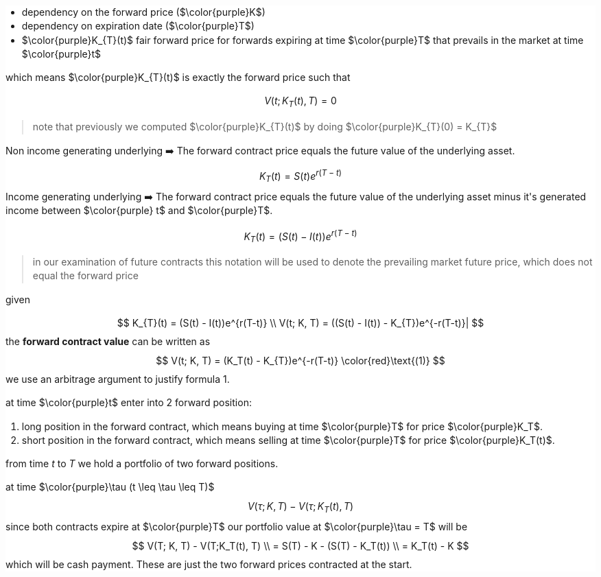 - dependency on the forward price ($\color{purple}K$) 
- dependency on expiration date ($\color{purple}T$)
- $\color{purple}K_{T}(t)$ fair forward price for forwards expiring at time $\color{purple}T$ that prevails in the market at time $\color{purple}t$

which means $\color{purple}K_{T}(t)$ is exactly the forward price such that 

$$
V(t; K_{T}(t), T) = 0
$$

> note that previously we computed $\color{purple}K_{T}(t)$ by doing $\color{purple}K_{T}(0) = K_{T}$

Non income generating underlying :arrow_right: The forward contract price equals the future value of the underlying asset. 

$$
K_{T}(t) = S(t)e^{r(T-t)}
$$
Income generating underlying :arrow_right: The forward contract price equals the future value of the underlying asset minus it's generated income between $\color{purple} t$ and $\color{purple}T$. 

$$
K_{T}(t) = (S(t) - I(t))e^{r(T-t)}
$$

> in our examination of future contracts this notation will be used to denote the prevailing market future price, which does not equal the forward price



given


$$
K_{T}(t) = (S(t) - I(t))e^{r(T-t)} \\
V(t; K, T) = ((S(t) - I(t)) - K_{T})e^{-r(T-t)}|
$$
the **forward contract value** can be written as 
$$
V(t; K, T) = (K_T(t) - K_{T})e^{-r(T-t)} \color{red}\text{(1)}
$$
we use an arbitrage argument to justify formula 1.

at time $\color{purple}t$ enter into 2 forward position:

1. long position in the forward contract, which means buying at time $\color{purple}T$ for price $\color{purple}K_T$.
2. short position in the forward contract, which means selling at time $\color{purple}T$ for price $\color{purple}K_T(t)$.

from time $t$ to $T$ we hold a portfolio of two forward positions.

at time $\color{purple}\tau (t \leq \tau \leq T)$
$$
V(\tau; K, T) - V(\tau;K_T(t), T)
$$
 since both contracts expire at $\color{purple}T$ our portfolio value at $\color{purple}\tau = T$ will be 
$$
V(T; K, T) - V(T;K_T(t), T) \\
= S(T) - K - (S(T) - K_T(t)) \\
= K_T(t) - K
$$
which will be cash payment. These are just the two forward prices contracted at the start.
